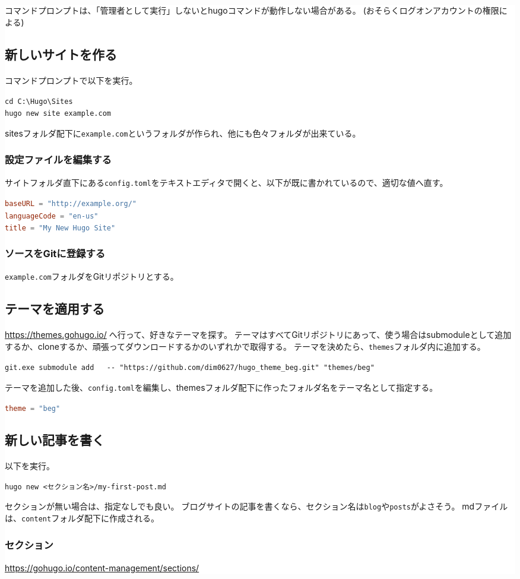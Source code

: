 コマンドプロンプトは、「管理者として実行」しないとhugoコマンドが動作しない場合がある。
(おそらくログオンアカウントの権限による)

## 新しいサイトを作る
コマンドプロンプトで以下を実行。

```
cd C:\Hugo\Sites
hugo new site example.com
```

sitesフォルダ配下に`example.com`というフォルダが作られ、他にも色々フォルダが出来ている。

### 設定ファイルを編集する
サイトフォルダ直下にある`config.toml`をテキストエディタで開くと、以下が既に書かれているので、適切な値へ直す。

```toml
baseURL = "http://example.org/"
languageCode = "en-us"
title = "My New Hugo Site"
```

### ソースをGitに登録する
`example.com`フォルダをGitリポジトリとする。

## テーマを適用する
https://themes.gohugo.io/ へ行って、好きなテーマを探す。
テーマはすべてGitリポジトリにあって、使う場合はsubmoduleとして追加するか、cloneするか、頑張ってダウンロードするかのいずれかで取得する。
テーマを決めたら、`themes`フォルダ内に追加する。

```Batchfile
git.exe submodule add   -- "https://github.com/dim0627/hugo_theme_beg.git" "themes/beg"
```

テーマを追加した後、`config.toml`を編集し、themesフォルダ配下に作ったフォルダ名をテーマ名として指定する。

```toml
theme = "beg"
```

## 新しい記事を書く
以下を実行。

```Batchfile
hugo new <セクション名>/my-first-post.md
```

セクションが無い場合は、指定なしでも良い。
ブログサイトの記事を書くなら、セクション名は`blog`や`posts`がよさそう。
mdファイルは、`content`フォルダ配下に作成される。

### セクション
https://gohugo.io/content-management/sections/
